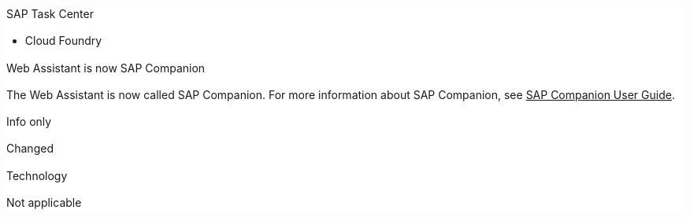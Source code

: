 
</td>
</tr>
<tr>
<td valign="top">

 SAP Task Center 



</td>
<td valign="top">

-   Cloud Foundry



</td>
<td valign="top">

Web Assistant is now SAP Companion



</td>
<td valign="top">

The Web Assistant is now called SAP Companion. For more information about SAP Companion, see [SAP Companion User Guide](https://help.sap.com/doc/49a88466f215455eaaf966aaaa460ece/latest/en-US/SAP_Companion_User_Guide_en-US.pdf).



</td>
<td valign="top">

Info only



</td>
<td valign="top">



</td>
<td valign="top">

Changed



</td>
<td valign="top">

Technology



</td>
<td valign="top">

Not applicable



</td>
<td valign="top">
